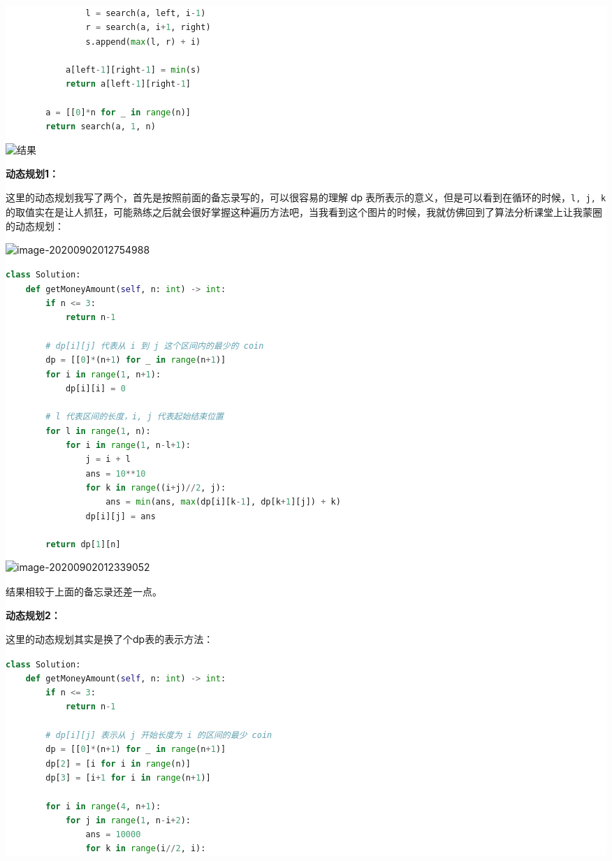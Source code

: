 ```python
                l = search(a, left, i-1)
                r = search(a, i+1, right)
                s.append(max(l, r) + i)
            
            a[left-1][right-1] = min(s)
            return a[left-1][right-1]
        
        a = [[0]*n for _ in range(n)]
        return search(a, 1, n)
```

![结果](https://xerrors.oss-cn-shanghai.aliyuncs.com/imgs/20200901210233.png)

**动态规划1：**

这里的动态规划我写了两个，首先是按照前面的备忘录写的，可以很容易的理解 dp 表所表示的意义，但是可以看到在循环的时候，`l, j, k` 的取值实在是让人抓狂，可能熟练之后就会很好掌握这种遍历方法吧，当我看到这个图片的时候，我就仿佛回到了算法分析课堂上让我蒙圈的动态规划：

![image-20200902012754988](https://xerrors.oss-cn-shanghai.aliyuncs.com/imgs/20200912101345.png)

```python
class Solution:
    def getMoneyAmount(self, n: int) -> int:
        if n <= 3:
            return n-1

        # dp[i][j] 代表从 i 到 j 这个区间内的最少的 coin
        dp = [[0]*(n+1) for _ in range(n+1)]
        for i in range(1, n+1):
            dp[i][i] = 0
        
        # l 代表区间的长度，i, j 代表起始结束位置
        for l in range(1, n):
            for i in range(1, n-l+1):
                j = i + l
                ans = 10**10
                for k in range((i+j)//2, j):
                    ans = min(ans, max(dp[i][k-1], dp[k+1][j]) + k)
                dp[i][j] = ans
        
        return dp[1][n]
```

![image-20200902012339052](https://xerrors.oss-cn-shanghai.aliyuncs.com/imgs/20200912101400.png)

结果相较于上面的备忘录还差一点。

**动态规划2：**

这里的动态规划其实是换了个dp表的表示方法：

```python
class Solution:
    def getMoneyAmount(self, n: int) -> int:
        if n <= 3:
            return n-1

        # dp[i][j] 表示从 j 开始长度为 i 的区间的最少 coin
        dp = [[0]*(n+1) for _ in range(n+1)]
        dp[2] = [i for i in range(n)]
        dp[3] = [i+1 for i in range(n+1)]

        for i in range(4, n+1):
            for j in range(1, n-i+2):
                ans = 10000
                for k in range(i//2, i):
```